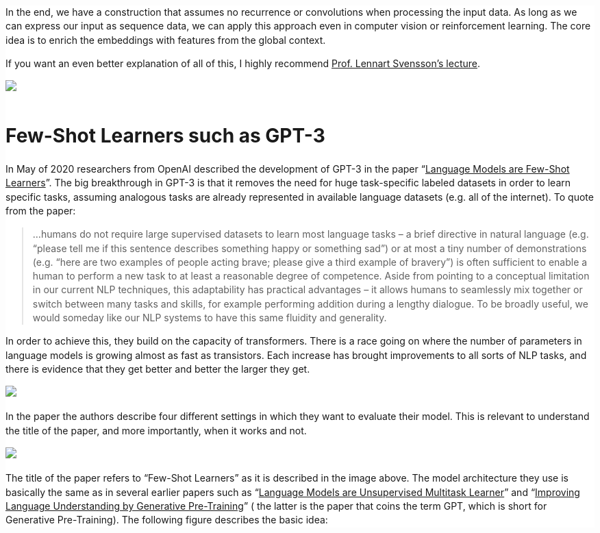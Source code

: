 In the end, we have a construction that assumes no recurrence or convolutions when processing the input data. As long as
we can express our input as sequence data, we can apply this approach even in computer vision or reinforcement learning.
The core idea is to enrich the embeddings with features from the global context.

If you want an even better explanation of all of this, I highly
recommend [Prof. Lennart Svensson’s lecture](https://www.youtube.com/watch?v=0SmNEp4zTpc).

![](https://storage.googleapis.com/langkilde-se-images/b7b48715-f3a3-4959-8085-c48460b0f8ab.jpeg)

# Few-Shot Learners such as GPT-3

In May of 2020 researchers from OpenAI described the development of GPT-3 in the
paper “[Language Models are Few-Shot Learners](https://arxiv.org/pdf/2005.14165v4.pdf)”. The big breakthrough in GPT-3
is that it removes the need for huge task-specific labeled datasets in order to learn specific tasks, assuming analogous
tasks are already represented in available language datasets (e.g. all of the internet). To quote from the paper:

> …humans do not require large supervised datasets to learn most language tasks – a brief directive in natural
> language (e.g. “please tell me if this sentence describes something happy or something sad”) or at most a tiny number of
> demonstrations (e.g. “here are two examples of people acting brave; please give a third example of bravery”) is often
> sufficient to enable a human to perform a new task to at least a reasonable degree of competence. Aside from pointing to
> a conceptual limitation in our current NLP techniques, this adaptability has practical advantages – it allows humans to
> seamlessly mix together or switch between many tasks and skills, for example performing addition during a lengthy
> dialogue. To be broadly useful, we would someday like our NLP systems to have this same fluidity and generality.

In order to achieve this, they build on the capacity of transformers. There is a race going on where the number of
parameters in language models is growing almost as fast as transistors. Each increase has brought improvements to all
sorts of NLP tasks, and there is evidence that they get better and better the larger they get.

![](https://storage.googleapis.com/langkilde-se-images/b84e1a84-9ae6-4543-ac53-5d2dacc54bc5.jpeg)

In the paper the authors describe four different settings in which they want to evaluate their model. This is relevant
to understand the title of the paper, and more importantly, when it works and not.

![](https://storage.googleapis.com/langkilde-se-images/cda92869-531e-4abe-86fc-500439be5e45.jpeg)

The title of the paper refers to “Few-Shot Learners” as it is described in the image above. The model architecture they
use is basically the same as in several earlier papers such
as “[Language Models are Unsupervised Multitask Learner](https://arxiv.org/pdf/2005.14165v4.pdf)”
and “[Improving Language Understanding by Generative Pre-Training](https://s3-us-west-2.amazonaws.com/openai-assets/research-covers/language-unsupervised/language_understanding_paper.pdf)” (
the latter is the paper that coins the term GPT, which is short for Generative Pre-Training). The following figure
describes the basic idea:
